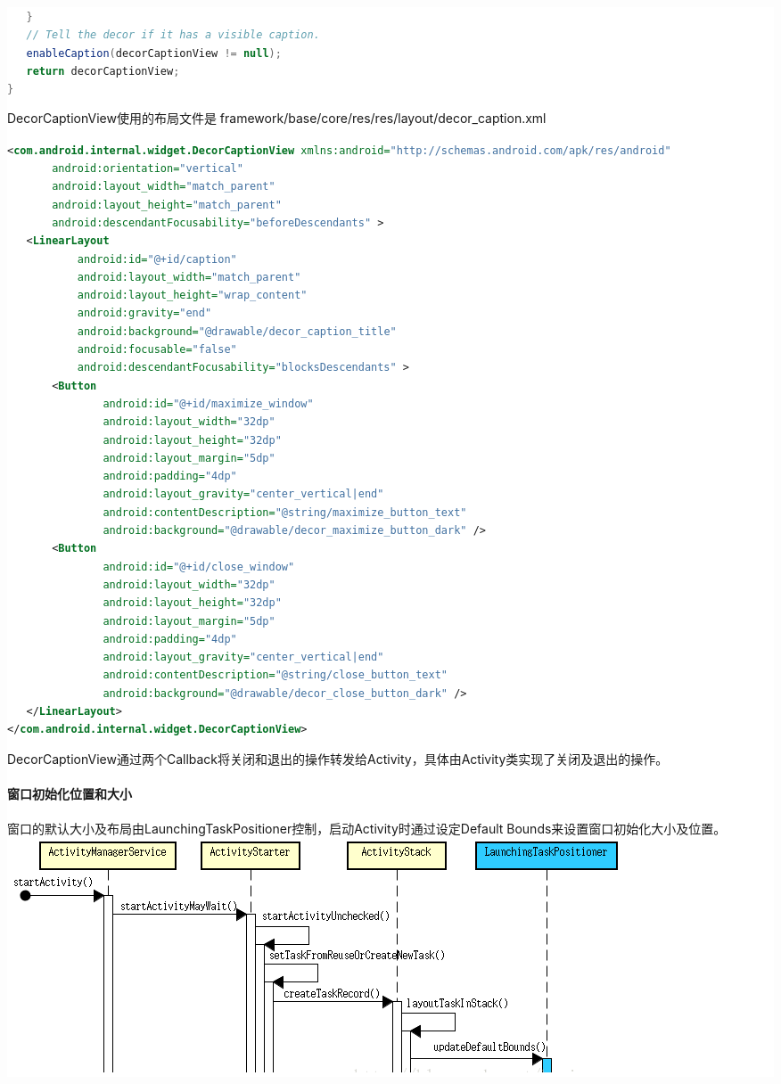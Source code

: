 ```java
   }
   // Tell the decor if it has a visible caption.
   enableCaption(decorCaptionView != null);
   return decorCaptionView;
}
```
DecorCaptionView使用的布局文件是
framework/base/core/res/res/layout/decor_caption.xml
```xml
<com.android.internal.widget.DecorCaptionView xmlns:android="http://schemas.android.com/apk/res/android"
       android:orientation="vertical"
       android:layout_width="match_parent"
       android:layout_height="match_parent"
       android:descendantFocusability="beforeDescendants" >
   <LinearLayout
           android:id="@+id/caption"
           android:layout_width="match_parent"
           android:layout_height="wrap_content"
           android:gravity="end"
           android:background="@drawable/decor_caption_title"
           android:focusable="false"
           android:descendantFocusability="blocksDescendants" >
       <Button
               android:id="@+id/maximize_window"
               android:layout_width="32dp"
               android:layout_height="32dp"
               android:layout_margin="5dp"
               android:padding="4dp"
               android:layout_gravity="center_vertical|end"
               android:contentDescription="@string/maximize_button_text"
               android:background="@drawable/decor_maximize_button_dark" />
       <Button
               android:id="@+id/close_window"
               android:layout_width="32dp"
               android:layout_height="32dp"
               android:layout_margin="5dp"
               android:padding="4dp"
               android:layout_gravity="center_vertical|end"
               android:contentDescription="@string/close_button_text"
               android:background="@drawable/decor_close_button_dark" />
   </LinearLayout>
</com.android.internal.widget.DecorCaptionView>
```
DecorCaptionView通过两个Callback将关闭和退出的操作转发给Activity，具体由Activity类实现了关闭及退出的操作。

#### 窗口初始化位置和大小
窗口的默认大小及布局由LaunchingTaskPositioner控制，启动Activity时通过设定Default Bounds来设置窗口初始化大小及位置。
![窗口初始位置](img/窗口初始位置.png)
